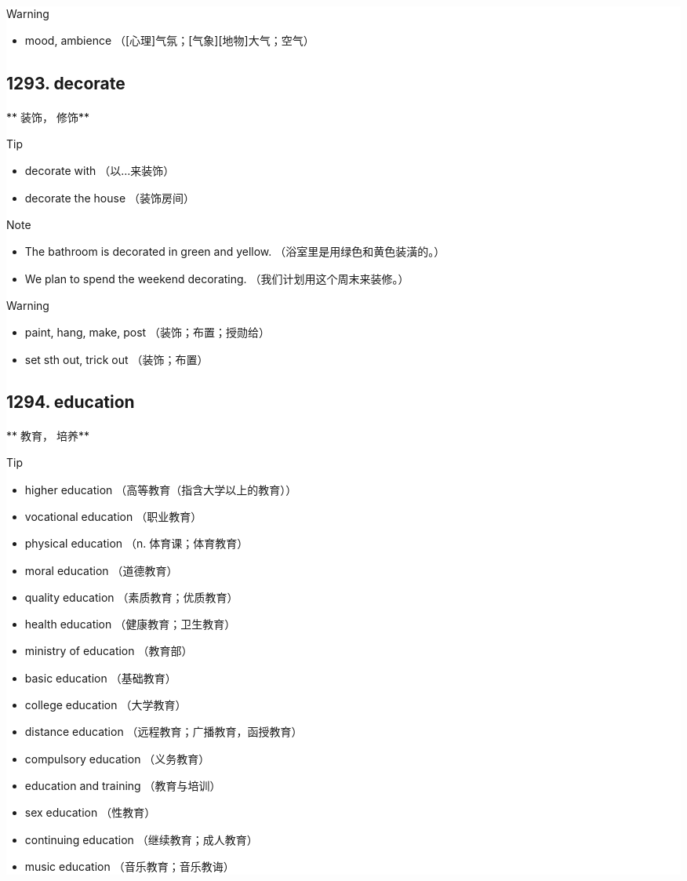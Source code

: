 > [!WARNING]
>
> - mood, ambience （[心理]气氛；[气象][地物]大气；空气）
>

## 1293. decorate

** 装饰， 修饰**

> [!TIP]
>
> - decorate with （以…来装饰）
>
> - decorate the house （装饰房间）
>

> [!NOTE]
>
> - The bathroom is decorated in green and yellow. （浴室里是用绿色和黄色装潢的。）
>
> - We plan to spend the weekend decorating. （我们计划用这个周末来装修。）
>

> [!WARNING]
>
> - paint, hang, make, post （装饰；布置；授勋给）
>
> - set sth out, trick out （装饰；布置）
>

## 1294. education

** 教育， 培养**

> [!TIP]
>
> - higher education （高等教育（指含大学以上的教育））
>
> - vocational education （职业教育）
>
> - physical education （n. 体育课；体育教育）
>
> - moral education （道德教育）
>
> - quality education （素质教育；优质教育）
>
> - health education （健康教育；卫生教育）
>
> - ministry of education （教育部）
>
> - basic education （基础教育）
>
> - college education （大学教育）
>
> - distance education （远程教育；广播教育，函授教育）
>
> - compulsory education （义务教育）
>
> - education and training （教育与培训）
>
> - sex education （性教育）
>
> - continuing education （继续教育；成人教育）
>
> - music education （音乐教育；音乐教诲）